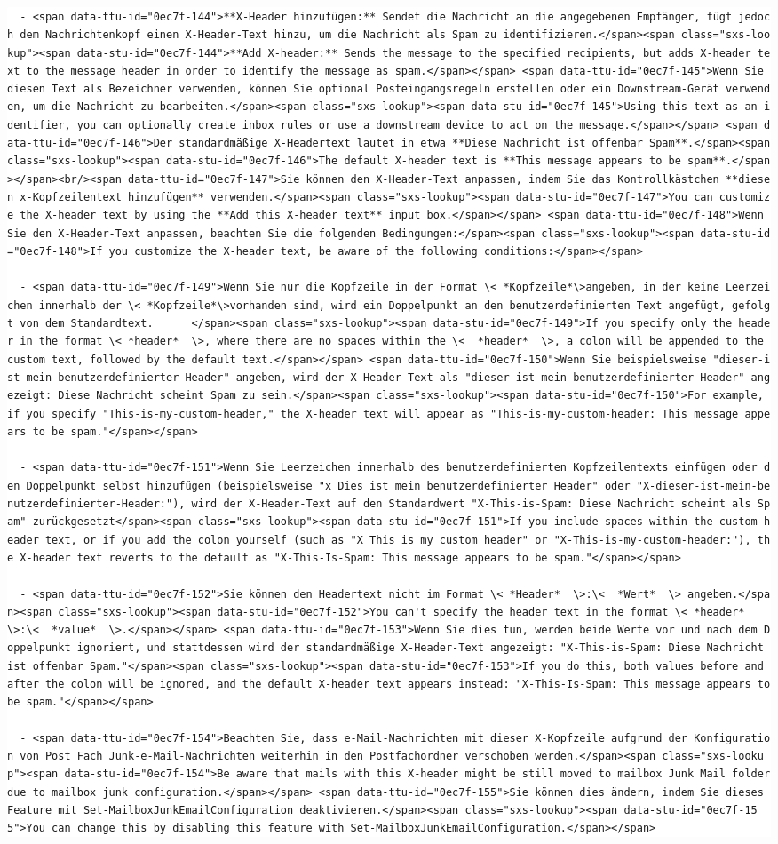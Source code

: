       - <span data-ttu-id="0ec7f-144">**X-Header hinzufügen:** Sendet die Nachricht an die angegebenen Empfänger, fügt jedoch dem Nachrichtenkopf einen X-Header-Text hinzu, um die Nachricht als Spam zu identifizieren.</span><span class="sxs-lookup"><span data-stu-id="0ec7f-144">**Add X-header:** Sends the message to the specified recipients, but adds X-header text to the message header in order to identify the message as spam.</span></span> <span data-ttu-id="0ec7f-145">Wenn Sie diesen Text als Bezeichner verwenden, können Sie optional Posteingangsregeln erstellen oder ein Downstream-Gerät verwenden, um die Nachricht zu bearbeiten.</span><span class="sxs-lookup"><span data-stu-id="0ec7f-145">Using this text as an identifier, you can optionally create inbox rules or use a downstream device to act on the message.</span></span> <span data-ttu-id="0ec7f-146">Der standardmäßige X-Headertext lautet in etwa **Diese Nachricht ist offenbar Spam**.</span><span class="sxs-lookup"><span data-stu-id="0ec7f-146">The default X-header text is **This message appears to be spam**.</span></span><br/><span data-ttu-id="0ec7f-147">Sie können den X-Header-Text anpassen, indem Sie das Kontrollkästchen **diesen x-Kopfzeilentext hinzufügen** verwenden.</span><span class="sxs-lookup"><span data-stu-id="0ec7f-147">You can customize the X-header text by using the **Add this X-header text** input box.</span></span> <span data-ttu-id="0ec7f-148">Wenn Sie den X-Header-Text anpassen, beachten Sie die folgenden Bedingungen:</span><span class="sxs-lookup"><span data-stu-id="0ec7f-148">If you customize the X-header text, be aware of the following conditions:</span></span> 
    
      - <span data-ttu-id="0ec7f-149">Wenn Sie nur die Kopfzeile in der Format \< *Kopfzeile*\>angeben, in der keine Leerzeichen innerhalb der \< *Kopfzeile*\>vorhanden sind, wird ein Doppelpunkt an den benutzerdefinierten Text angefügt, gefolgt von dem Standardtext.      </span><span class="sxs-lookup"><span data-stu-id="0ec7f-149">If you specify only the header in the format \< *header*  \>, where there are no spaces within the \<  *header*  \>, a colon will be appended to the custom text, followed by the default text.</span></span> <span data-ttu-id="0ec7f-150">Wenn Sie beispielsweise "dieser-ist-mein-benutzerdefinierter-Header" angeben, wird der X-Header-Text als "dieser-ist-mein-benutzerdefinierter-Header" angezeigt: Diese Nachricht scheint Spam zu sein.</span><span class="sxs-lookup"><span data-stu-id="0ec7f-150">For example, if you specify "This-is-my-custom-header," the X-header text will appear as "This-is-my-custom-header: This message appears to be spam."</span></span> 
        
      - <span data-ttu-id="0ec7f-151">Wenn Sie Leerzeichen innerhalb des benutzerdefinierten Kopfzeilentexts einfügen oder den Doppelpunkt selbst hinzufügen (beispielsweise "x Dies ist mein benutzerdefinierter Header" oder "X-dieser-ist-mein-benutzerdefinierter-Header:"), wird der X-Header-Text auf den Standardwert "X-This-is-Spam: Diese Nachricht scheint als Spam" zurückgesetzt</span><span class="sxs-lookup"><span data-stu-id="0ec7f-151">If you include spaces within the custom header text, or if you add the colon yourself (such as "X This is my custom header" or "X-This-is-my-custom-header:"), the X-header text reverts to the default as "X-This-Is-Spam: This message appears to be spam."</span></span>
    
      - <span data-ttu-id="0ec7f-152">Sie können den Headertext nicht im Format \< *Header*  \>:\<  *Wert*  \> angeben.</span><span class="sxs-lookup"><span data-stu-id="0ec7f-152">You can't specify the header text in the format \< *header*  \>:\<  *value*  \>.</span></span> <span data-ttu-id="0ec7f-153">Wenn Sie dies tun, werden beide Werte vor und nach dem Doppelpunkt ignoriert, und stattdessen wird der standardmäßige X-Header-Text angezeigt: "X-This-is-Spam: Diese Nachricht ist offenbar Spam."</span><span class="sxs-lookup"><span data-stu-id="0ec7f-153">If you do this, both values before and after the colon will be ignored, and the default X-header text appears instead: "X-This-Is-Spam: This message appears to be spam."</span></span> 
      
      - <span data-ttu-id="0ec7f-154">Beachten Sie, dass e-Mail-Nachrichten mit dieser X-Kopfzeile aufgrund der Konfiguration von Post Fach Junk-e-Mail-Nachrichten weiterhin in den Postfachordner verschoben werden.</span><span class="sxs-lookup"><span data-stu-id="0ec7f-154">Be aware that mails with this X-header might be still moved to mailbox Junk Mail folder due to mailbox junk configuration.</span></span> <span data-ttu-id="0ec7f-155">Sie können dies ändern, indem Sie dieses Feature mit Set-MailboxJunkEmailConfiguration deaktivieren.</span><span class="sxs-lookup"><span data-stu-id="0ec7f-155">You can change this by disabling this feature with Set-MailboxJunkEmailConfiguration.</span></span>
        